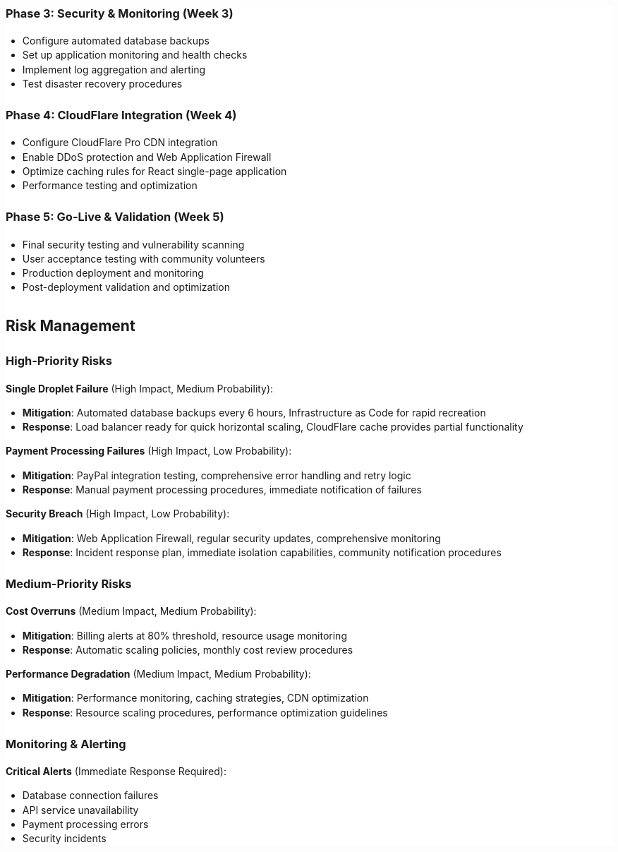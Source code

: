 ### Phase 3: Security & Monitoring (Week 3)
- Configure automated database backups
- Set up application monitoring and health checks
- Implement log aggregation and alerting
- Test disaster recovery procedures

### Phase 4: CloudFlare Integration (Week 4)
- Configure CloudFlare Pro CDN integration
- Enable DDoS protection and Web Application Firewall
- Optimize caching rules for React single-page application
- Performance testing and optimization

### Phase 5: Go-Live & Validation (Week 5)
- Final security testing and vulnerability scanning
- User acceptance testing with community volunteers
- Production deployment and monitoring
- Post-deployment validation and optimization

## Risk Management

### High-Priority Risks

**Single Droplet Failure** (High Impact, Medium Probability):
- **Mitigation**: Automated database backups every 6 hours, Infrastructure as Code for rapid recreation
- **Response**: Load balancer ready for quick horizontal scaling, CloudFlare cache provides partial functionality

**Payment Processing Failures** (High Impact, Low Probability):
- **Mitigation**: PayPal integration testing, comprehensive error handling and retry logic
- **Response**: Manual payment processing procedures, immediate notification of failures

**Security Breach** (High Impact, Low Probability):
- **Mitigation**: Web Application Firewall, regular security updates, comprehensive monitoring
- **Response**: Incident response plan, immediate isolation capabilities, community notification procedures

### Medium-Priority Risks

**Cost Overruns** (Medium Impact, Medium Probability):
- **Mitigation**: Billing alerts at 80% threshold, resource usage monitoring
- **Response**: Automatic scaling policies, monthly cost review procedures

**Performance Degradation** (Medium Impact, Medium Probability):
- **Mitigation**: Performance monitoring, caching strategies, CDN optimization
- **Response**: Resource scaling procedures, performance optimization guidelines

### Monitoring & Alerting

**Critical Alerts** (Immediate Response Required):
- Database connection failures
- API service unavailability
- Payment processing errors
- Security incidents
